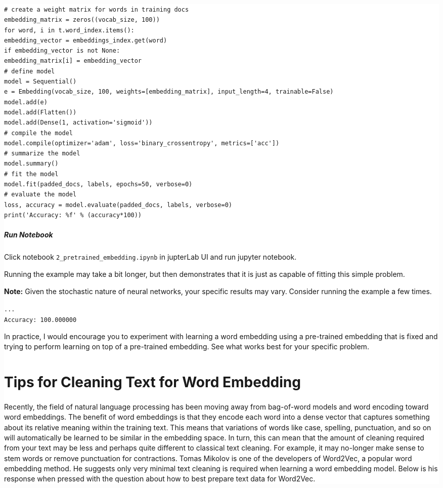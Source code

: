 ```
# create a weight matrix for words in training docs
embedding_matrix = zeros((vocab_size, 100))
for word, i in t.word_index.items():
embedding_vector = embeddings_index.get(word)
if embedding_vector is not None:
embedding_matrix[i] = embedding_vector
# define model
model = Sequential()
e = Embedding(vocab_size, 100, weights=[embedding_matrix], input_length=4, trainable=False)
model.add(e)
model.add(Flatten())
model.add(Dense(1, activation='sigmoid'))
# compile the model
model.compile(optimizer='adam', loss='binary_crossentropy', metrics=['acc'])
# summarize the model
model.summary()
# fit the model
model.fit(padded_docs, labels, epochs=50, verbose=0)
# evaluate the model
loss, accuracy = model.evaluate(padded_docs, labels, verbose=0)
print('Accuracy: %f' % (accuracy*100))

```

##### Run Notebook
Click notebook `2_pretrained_embedding.ipynb` in jupterLab UI and run jupyter notebook.


Running the example may take a bit longer, but then demonstrates that it is just as capable
of fitting this simple problem.

**Note:**  Given the stochastic nature of neural networks, your specific results may vary. Consider
running the example a few times.

```
...
Accuracy: 100.000000
```

In practice, I would encourage you to experiment with learning a word embedding using
a pre-trained embedding that is fixed and trying to perform learning on top of a pre-trained
embedding. See what works best for your specific problem.


# Tips for Cleaning Text for Word Embedding

Recently, the field of natural language processing has been moving away from bag-of-word
models and word encoding toward word embeddings. The benefit of word embeddings is that
they encode each word into a dense vector that captures something about its relative meaning
within the training text. This means that variations of words like case, spelling, punctuation,
and so on will automatically be learned to be similar in the embedding space. In turn, this
can mean that the amount of cleaning required from your text may be less and perhaps quite
different to classical text cleaning. For example, it may no-longer make sense to stem words or
remove punctuation for contractions.
Tomas Mikolov is one of the developers of Word2Vec, a popular word embedding method.
He suggests only very minimal text cleaning is required when learning a word embedding model.
Below is his response when pressed with the question about how to best prepare text data for
Word2Vec.
